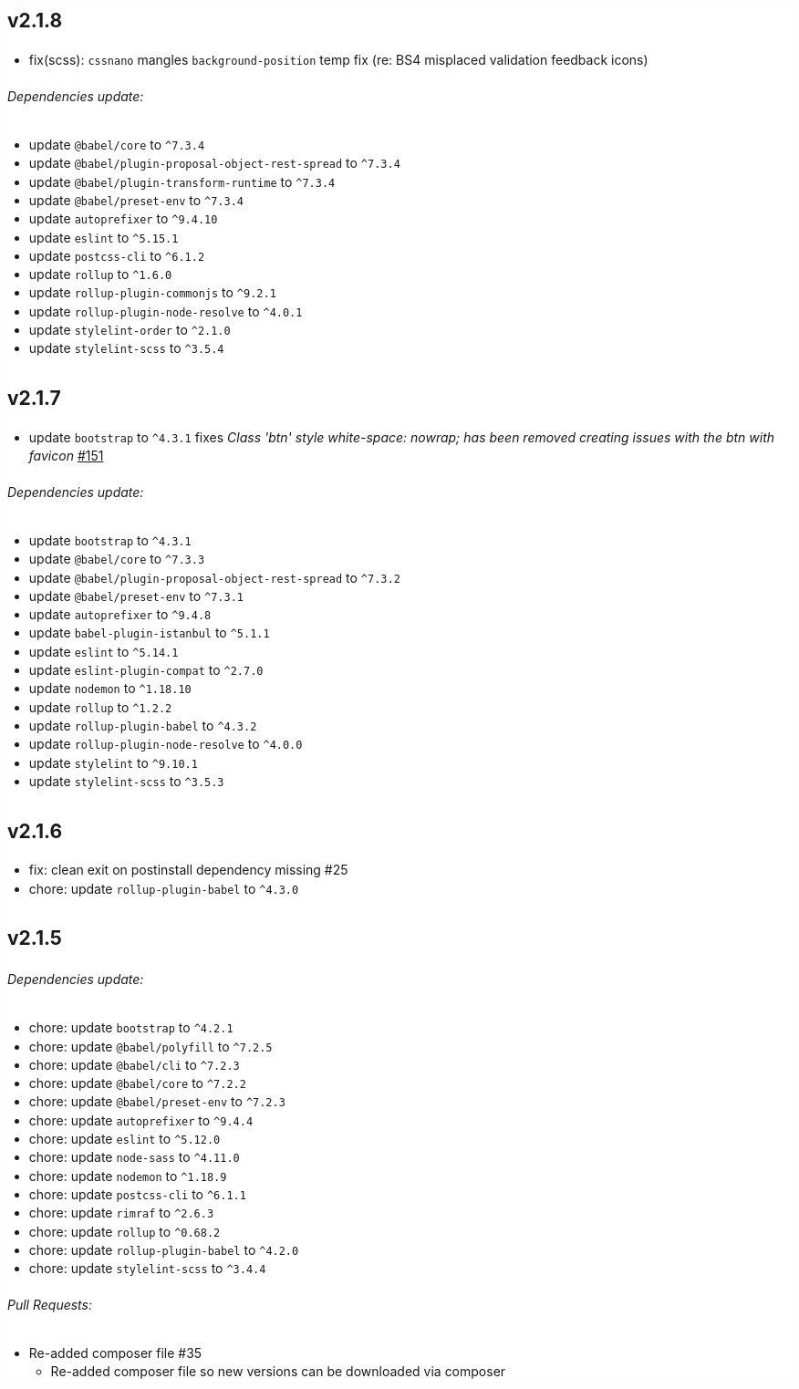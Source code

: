 ## v2.1.8
- fix(scss): `cssnano` mangles `background-position` temp fix (re: BS4 misplaced validation feedback icons)
###### Dependencies update:
- update `@babel/core` to `^7.3.4`
- update `@babel/plugin-proposal-object-rest-spread` to `^7.3.4`
- update `@babel/plugin-transform-runtime` to `^7.3.4`
- update `@babel/preset-env` to `^7.3.4`
- update `autoprefixer` to `^9.4.10`
- update `eslint` to `^5.15.1`
- update `postcss-cli` to `^6.1.2`
- update `rollup` to `^1.6.0`
- update `rollup-plugin-commonjs` to `^9.2.1`
- update `rollup-plugin-node-resolve` to `^4.0.1`
- update `stylelint-order` to `^2.1.0`
- update `stylelint-scss` to `^3.5.4`

## v2.1.7
- update `bootstrap` to `^4.3.1` fixes *Class 'btn' style white-space: nowrap; has been removed creating issues with the btn with favicon* [#151](https://github.com/coreui/coreui-free-react-admin-template/issues/151) 
###### Dependencies update:
- update `bootstrap` to `^4.3.1` 
- update `@babel/core` to `^7.3.3`
- update `@babel/plugin-proposal-object-rest-spread` to `^7.3.2`
- update `@babel/preset-env` to `^7.3.1`
- update `autoprefixer` to `^9.4.8`
- update `babel-plugin-istanbul` to `^5.1.1`
- update `eslint` to `^5.14.1`
- update `eslint-plugin-compat` to `^2.7.0`
- update `nodemon` to `^1.18.10`
- update `rollup` to `^1.2.2`
- update `rollup-plugin-babel` to `^4.3.2`
- update `rollup-plugin-node-resolve` to `^4.0.0`
- update `stylelint` to `^9.10.1`
- update `stylelint-scss` to `^3.5.3`

## v2.1.6
- fix: clean exit on postinstall dependency missing #25
- chore: update `rollup-plugin-babel` to `^4.3.0`

## v2.1.5
###### Dependencies update:
- chore: update `bootstrap` to `^4.2.1`
- chore: update `@babel/polyfill` to `^7.2.5`
- chore: update `@babel/cli` to `^7.2.3`
- chore: update `@babel/core` to `^7.2.2`
- chore: update `@babel/preset-env` to `^7.2.3`
- chore: update `autoprefixer` to `^9.4.4`
- chore: update `eslint` to `^5.12.0`
- chore: update `node-sass` to `^4.11.0`
- chore: update `nodemon` to `^1.18.9`
- chore: update `postcss-cli` to `^6.1.1`
- chore: update `rimraf` to `^2.6.3`
- chore: update `rollup` to `^0.68.2`
- chore: update `rollup-plugin-babel` to `^4.2.0`
- chore: update `stylelint-scss` to `^3.4.4`
###### Pull Requests:
- Re-added composer file #35
  - Re-added composer file so new versions can be downloaded via composer